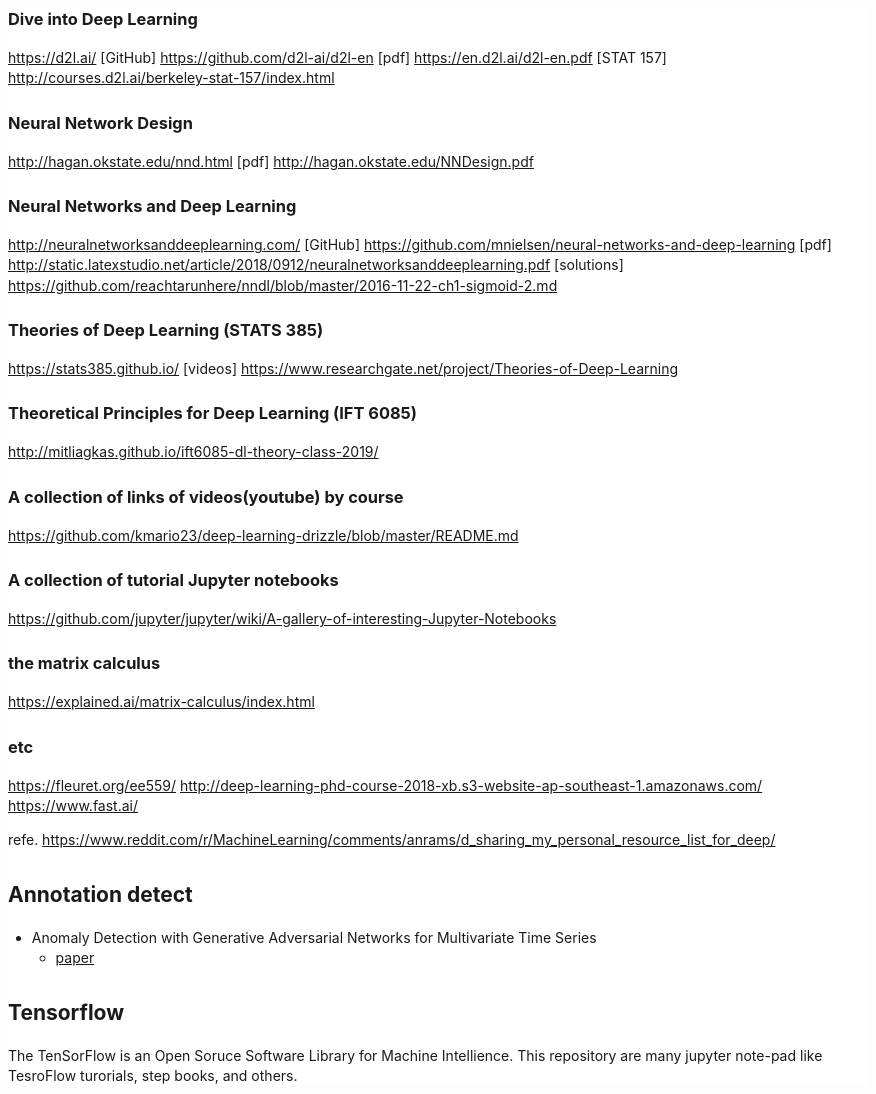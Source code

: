### Dive into Deep Learning 
https://d2l.ai/
[GitHub] https://github.com/d2l-ai/d2l-en
[pdf] https://en.d2l.ai/d2l-en.pdf
[STAT 157] http://courses.d2l.ai/berkeley-stat-157/index.html

### Neural Network Design 
http://hagan.okstate.edu/nnd.html
[pdf] http://hagan.okstate.edu/NNDesign.pdf

### Neural Networks and Deep Learning 
http://neuralnetworksanddeeplearning.com/
[GitHub] https://github.com/mnielsen/neural-networks-and-deep-learning
[pdf] http://static.latexstudio.net/article/2018/0912/neuralnetworksanddeeplearning.pdf
[solutions] https://github.com/reachtarunhere/nndl/blob/master/2016-11-22-ch1-sigmoid-2.md

### Theories of Deep Learning (STATS 385) 
https://stats385.github.io/
[videos] https://www.researchgate.net/project/Theories-of-Deep-Learning

### Theoretical Principles for Deep Learning (IFT 6085) 
http://mitliagkas.github.io/ift6085-dl-theory-class-2019/

### A collection of links of videos(youtube) by course 
https://github.com/kmario23/deep-learning-drizzle/blob/master/README.md

### A collection of tutorial Jupyter notebooks
https://github.com/jupyter/jupyter/wiki/A-gallery-of-interesting-Jupyter-Notebooks

### the matrix calculus
https://explained.ai/matrix-calculus/index.html

### etc
https://fleuret.org/ee559/
http://deep-learning-phd-course-2018-xb.s3-website-ap-southeast-1.amazonaws.com/
https://www.fast.ai/

refe. https://www.reddit.com/r/MachineLearning/comments/anrams/d_sharing_my_personal_resource_list_for_deep/

## Annotation detect
- Anomaly Detection with Generative Adversarial Networks for Multivariate Time Series
  - [paper](https://arxiv.org/abs/1809.04758 )
## Tensorflow 
 The TenSorFlow is an Open Soruce Software Library for Machine Intellience.
This repository are many jupyter note-pad like TesroFlow turorials, step books, and others. 
